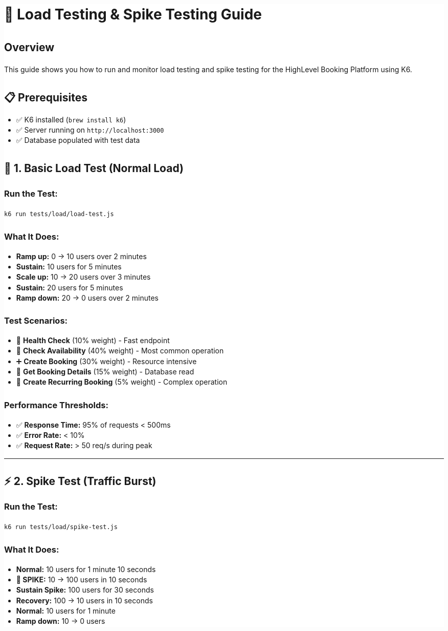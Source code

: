 # 🚀 Load Testing & Spike Testing Guide

## Overview
This guide shows you how to run and monitor load testing and spike testing for the HighLevel Booking Platform using K6.

## 📋 Prerequisites
- ✅ K6 installed (`brew install k6`)
- ✅ Server running on `http://localhost:3000`
- ✅ Database populated with test data

## 🧪 **1. Basic Load Test (Normal Load)**

### **Run the Test:**
```bash
k6 run tests/load/load-test.js
```

### **What It Does:**
- **Ramp up:** 0 → 10 users over 2 minutes
- **Sustain:** 10 users for 5 minutes  
- **Scale up:** 10 → 20 users over 3 minutes
- **Sustain:** 20 users for 5 minutes
- **Ramp down:** 20 → 0 users over 2 minutes

### **Test Scenarios:**
- 🏥 **Health Check** (10% weight) - Fast endpoint
- 📅 **Check Availability** (40% weight) - Most common operation
- ➕ **Create Booking** (30% weight) - Resource intensive
- 📖 **Get Booking Details** (15% weight) - Database read
- 🔄 **Create Recurring Booking** (5% weight) - Complex operation

### **Performance Thresholds:**
- ✅ **Response Time:** 95% of requests < 500ms
- ✅ **Error Rate:** < 10%
- ✅ **Request Rate:** > 50 req/s during peak

---

## ⚡ **2. Spike Test (Traffic Burst)**

### **Run the Test:**
```bash
k6 run tests/load/spike-test.js
```

### **What It Does:**
- **Normal:** 10 users for 1 minute 10 seconds
- **🚀 SPIKE:** 10 → 100 users in 10 seconds
- **Sustain Spike:** 100 users for 30 seconds
- **Recovery:** 100 → 10 users in 10 seconds
- **Normal:** 10 users for 1 minute
- **Ramp down:** 10 → 0 users
